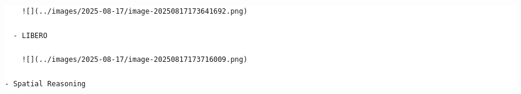         ![](../images/2025-08-17/image-20250817173641692.png)

      - LIBERO

        ![](../images/2025-08-17/image-20250817173716009.png)

    - Spatial Reasoning

